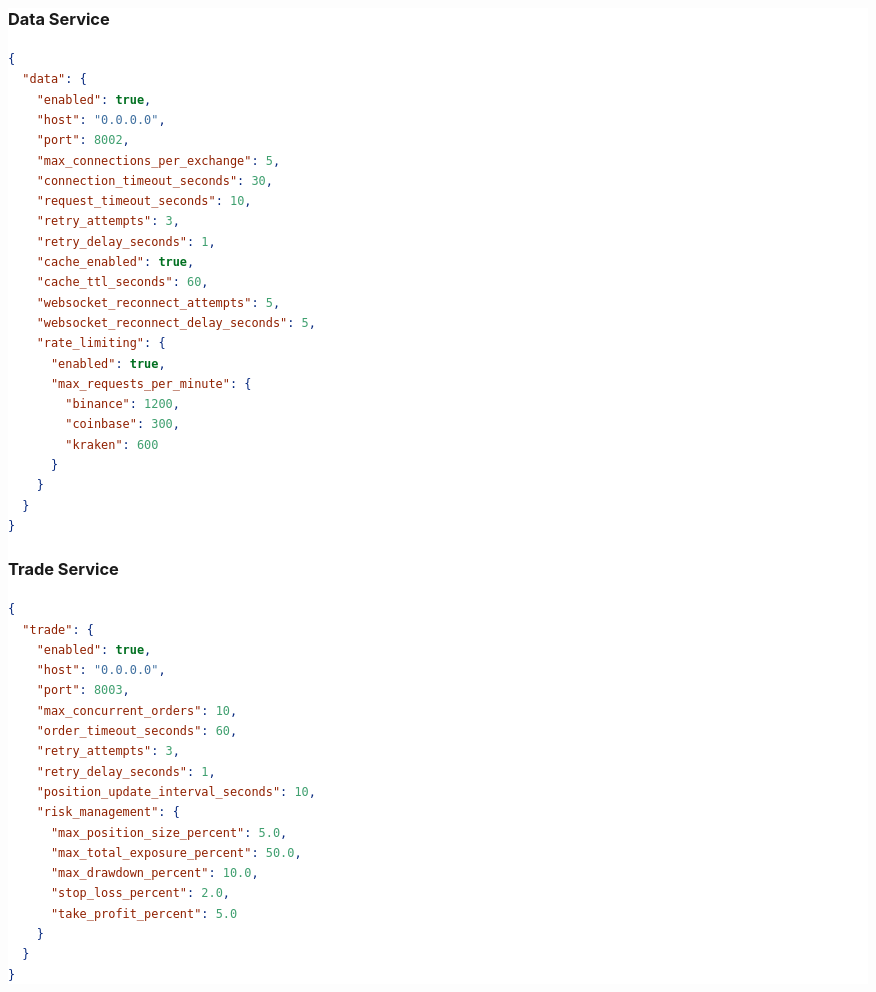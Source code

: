 ### Data Service

```json
{
  "data": {
    "enabled": true,
    "host": "0.0.0.0",
    "port": 8002,
    "max_connections_per_exchange": 5,
    "connection_timeout_seconds": 30,
    "request_timeout_seconds": 10,
    "retry_attempts": 3,
    "retry_delay_seconds": 1,
    "cache_enabled": true,
    "cache_ttl_seconds": 60,
    "websocket_reconnect_attempts": 5,
    "websocket_reconnect_delay_seconds": 5,
    "rate_limiting": {
      "enabled": true,
      "max_requests_per_minute": {
        "binance": 1200,
        "coinbase": 300,
        "kraken": 600
      }
    }
  }
}
```

### Trade Service

```json
{
  "trade": {
    "enabled": true,
    "host": "0.0.0.0",
    "port": 8003,
    "max_concurrent_orders": 10,
    "order_timeout_seconds": 60,
    "retry_attempts": 3,
    "retry_delay_seconds": 1,
    "position_update_interval_seconds": 10,
    "risk_management": {
      "max_position_size_percent": 5.0,
      "max_total_exposure_percent": 50.0,
      "max_drawdown_percent": 10.0,
      "stop_loss_percent": 2.0,
      "take_profit_percent": 5.0
    }
  }
}
```
